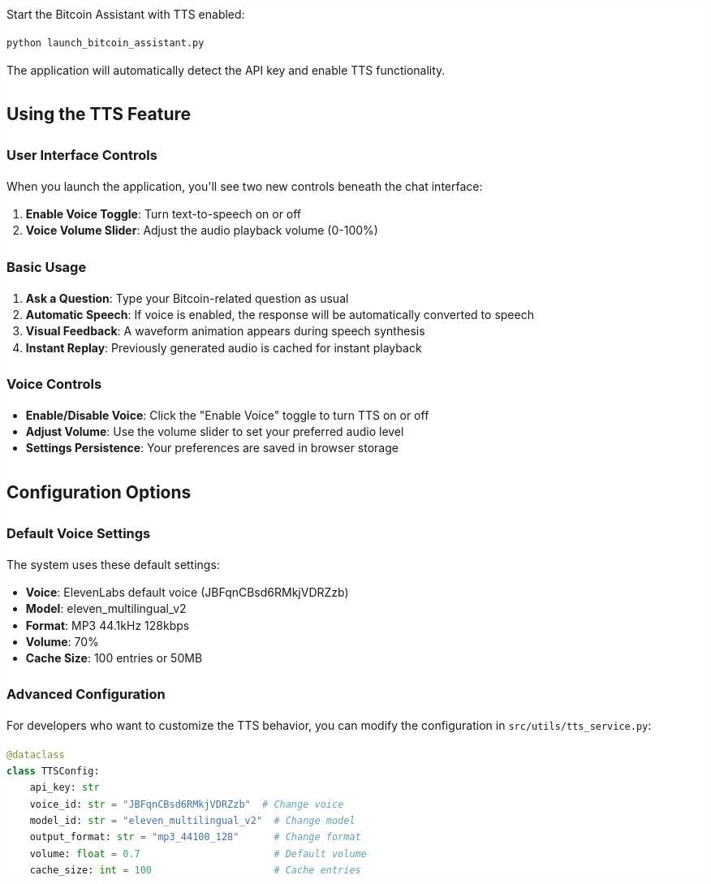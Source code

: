 Start the Bitcoin Assistant with TTS enabled:

```bash
python launch_bitcoin_assistant.py
```

The application will automatically detect the API key and enable TTS functionality.

## Using the TTS Feature

### User Interface Controls

When you launch the application, you'll see two new controls beneath the chat interface:

1. **Enable Voice Toggle**: Turn text-to-speech on or off
2. **Voice Volume Slider**: Adjust the audio playback volume (0-100%)

### Basic Usage

1. **Ask a Question**: Type your Bitcoin-related question as usual
2. **Automatic Speech**: If voice is enabled, the response will be automatically converted to speech
3. **Visual Feedback**: A waveform animation appears during speech synthesis
4. **Instant Replay**: Previously generated audio is cached for instant playback

### Voice Controls

- **Enable/Disable Voice**: Click the "Enable Voice" toggle to turn TTS on or off
- **Adjust Volume**: Use the volume slider to set your preferred audio level
- **Settings Persistence**: Your preferences are saved in browser storage

## Configuration Options

### Default Voice Settings

The system uses these default settings:

- **Voice**: ElevenLabs default voice (JBFqnCBsd6RMkjVDRZzb)
- **Model**: eleven_multilingual_v2
- **Format**: MP3 44.1kHz 128kbps
- **Volume**: 70%
- **Cache Size**: 100 entries or 50MB

### Advanced Configuration

For developers who want to customize the TTS behavior, you can modify the configuration in `src/utils/tts_service.py`:

```python
@dataclass
class TTSConfig:
    api_key: str
    voice_id: str = "JBFqnCBsd6RMkjVDRZzb"  # Change voice
    model_id: str = "eleven_multilingual_v2"  # Change model
    output_format: str = "mp3_44100_128"      # Change format
    volume: float = 0.7                       # Default volume
    cache_size: int = 100                     # Cache entries
```
